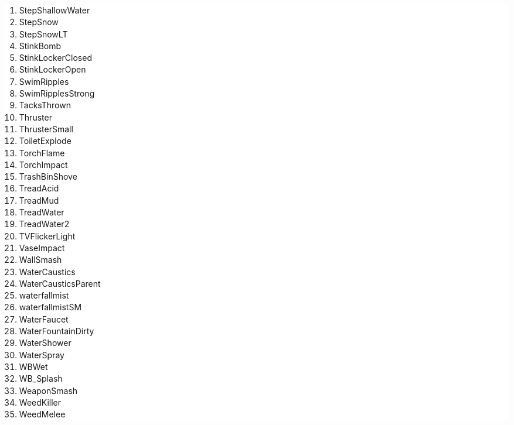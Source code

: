 1. StepShallowWater
1. StepSnow
1. StepSnowLT
1. StinkBomb
1. StinkLockerClosed
1. StinkLockerOpen
1. SwimRipples
1. SwimRipplesStrong
1. TacksThrown
1. Thruster
1. ThrusterSmall
1. ToiletExplode
1. TorchFlame
1. TorchImpact
1. TrashBinShove
1. TreadAcid
1. TreadMud
1. TreadWater
1. TreadWater2
1. TVFlickerLight
1. VaseImpact
1. WallSmash
1. WaterCaustics
1. WaterCausticsParent
1. waterfallmist
1. waterfallmistSM
1. WaterFaucet
1. WaterFountainDirty
1. WaterShower
1. WaterSpray
1. WBWet
1. WB_Splash
1. WeaponSmash
1. WeedKiller
1. WeedMelee
